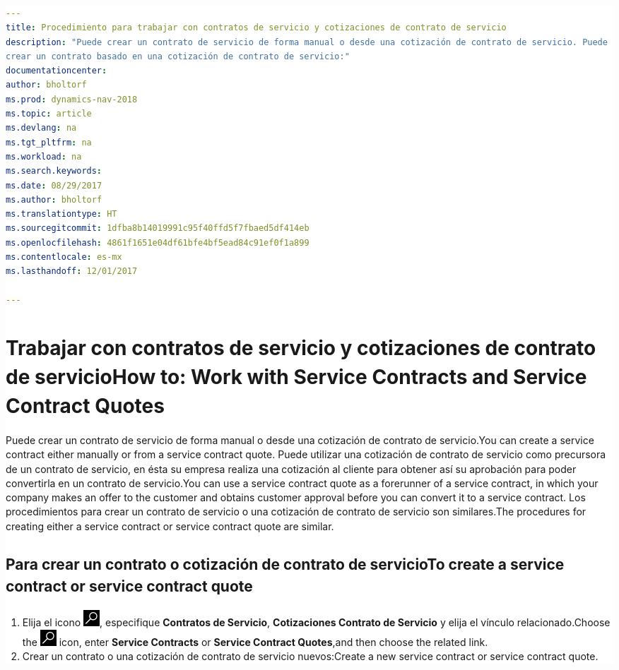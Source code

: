 ```yaml
---
title: Procedimiento para trabajar con contratos de servicio y cotizaciones de contrato de servicio
description: "Puede crear un contrato de servicio de forma manual o desde una cotización de contrato de servicio. Puede crear un contrato basado en una cotización de contrato de servicio:"
documentationcenter: 
author: bholtorf
ms.prod: dynamics-nav-2018
ms.topic: article
ms.devlang: na
ms.tgt_pltfrm: na
ms.workload: na
ms.search.keywords: 
ms.date: 08/29/2017
ms.author: bholtorf
ms.translationtype: HT
ms.sourcegitcommit: 1dfba8b14019991c95f40ffd5f7fbaed5df414eb
ms.openlocfilehash: 4861f1651e04df61bfe4bf5ead84c91ef0f1a899
ms.contentlocale: es-mx
ms.lasthandoff: 12/01/2017

---
```

# <a name="how-to-work-with-service-contracts-and-service-contract-quotes"></a><span data-ttu-id="c211d-104">Trabajar con contratos de servicio y cotizaciones de contrato de servicio</span><span class="sxs-lookup"><span data-stu-id="c211d-104">How to: Work with Service Contracts and Service Contract Quotes</span></span>
<span data-ttu-id="c211d-105">Puede crear un contrato de servicio de forma manual o desde una cotización de contrato de servicio.</span><span class="sxs-lookup"><span data-stu-id="c211d-105">You can create a service contract either manually or from a service contract quote.</span></span> <span data-ttu-id="c211d-106">Puede utilizar una cotización de contrato de servicio como precursora de un contrato de servicio, en ésta su empresa realiza una cotización al cliente para obtener así su aprobación para poder convertirla en un contrato de servicio.</span><span class="sxs-lookup"><span data-stu-id="c211d-106">You can use a service contract quote as a forerunner of a service contract, in which your company makes an offer to the customer and obtains customer approval before you can convert it to a service contract.</span></span> <span data-ttu-id="c211d-107">Los procedimientos para crear un contrato de servicio o una cotización de contrato de servicio son similares.</span><span class="sxs-lookup"><span data-stu-id="c211d-107">The procedures for creating either a service contract or service contract quote are similar.</span></span>  
  
## <a name="to-create-a-service-contract-or-service-contract-quote"></a><span data-ttu-id="c211d-108">Para crear un contrato o cotización de contrato de servicio</span><span class="sxs-lookup"><span data-stu-id="c211d-108">To create a service contract or service contract quote</span></span>  
1. <span data-ttu-id="c211d-109">Elija el icono ![Buscar página o informe](media/ui-search/search_small.png "icono Buscar página o informe"), especifique **Contratos de Servicio**, **Cotizaciones Contrato de Servicio** y elija el vínculo relacionado.</span><span class="sxs-lookup"><span data-stu-id="c211d-109">Choose the ![Search for Page or Report](media/ui-search/search_small.png "Search for Page or Report icon") icon, enter **Service Contracts** or **Service Contract Quotes**,and then choose the related link.</span></span>  
2. <span data-ttu-id="c211d-110">Crear un contrato o una cotización de contrato de servicio nuevos:</span><span class="sxs-lookup"><span data-stu-id="c211d-110">Create a new service contract or service contract quote.</span></span>  